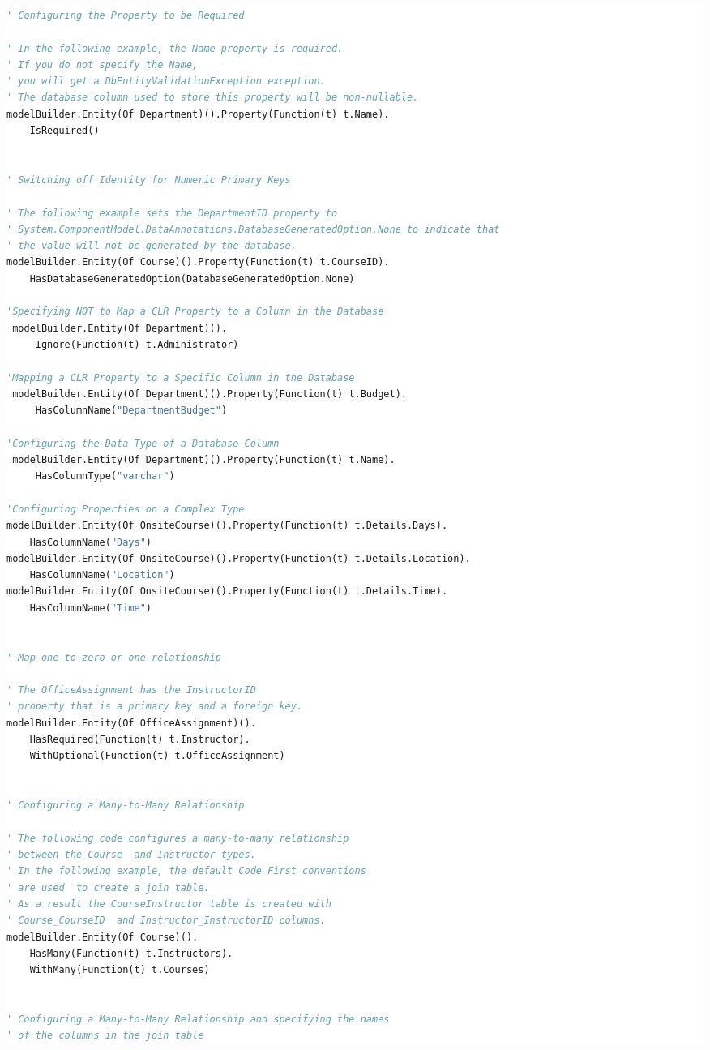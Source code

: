 ``` vb
' Configuring the Property to be Required

' In the following example, the Name property is required.
' If you do not specify the Name,
' you will get a DbEntityValidationException exception.
' The database column used to store this property will be non-nullable.
modelBuilder.Entity(Of Department)().Property(Function(t) t.Name).
    IsRequired()


' Switching off Identity for Numeric Primary Keys

' The following example sets the DepartmentID property to
' System.ComponentModel.DataAnnotations.DatabaseGeneratedOption.None to indicate that
' the value will not be generated by the database.
modelBuilder.Entity(Of Course)().Property(Function(t) t.CourseID).
    HasDatabaseGeneratedOption(DatabaseGeneratedOption.None)

'Specifying NOT to Map a CLR Property to a Column in the Database
 modelBuilder.Entity(Of Department)().
     Ignore(Function(t) t.Administrator)

'Mapping a CLR Property to a Specific Column in the Database
 modelBuilder.Entity(Of Department)().Property(Function(t) t.Budget).
     HasColumnName("DepartmentBudget")

'Configuring the Data Type of a Database Column
 modelBuilder.Entity(Of Department)().Property(Function(t) t.Name).
     HasColumnType("varchar")

'Configuring Properties on a Complex Type
modelBuilder.Entity(Of OnsiteCourse)().Property(Function(t) t.Details.Days).
    HasColumnName("Days")
modelBuilder.Entity(Of OnsiteCourse)().Property(Function(t) t.Details.Location).
    HasColumnName("Location")
modelBuilder.Entity(Of OnsiteCourse)().Property(Function(t) t.Details.Time).
    HasColumnName("Time")


' Map one-to-zero or one relationship

' The OfficeAssignment has the InstructorID
' property that is a primary key and a foreign key.
modelBuilder.Entity(Of OfficeAssignment)().
    HasRequired(Function(t) t.Instructor).
    WithOptional(Function(t) t.OfficeAssignment)


' Configuring a Many-to-Many Relationship

' The following code configures a many-to-many relationship
' between the Course  and Instructor types.
' In the following example, the default Code First conventions
' are used  to create a join table.
' As a result the CourseInstructor table is created with
' Course_CourseID  and Instructor_InstructorID columns.
modelBuilder.Entity(Of Course)().
    HasMany(Function(t) t.Instructors).
    WithMany(Function(t) t.Courses)


' Configuring a Many-to-Many Relationship and specifying the names
' of the columns in the join table
```